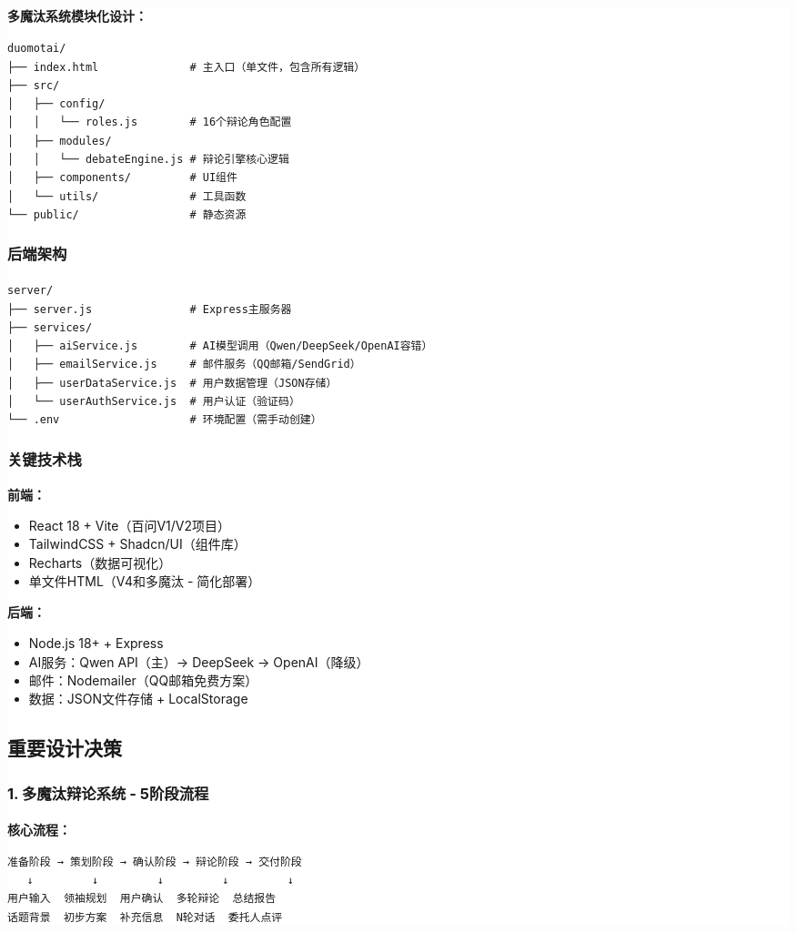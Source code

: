 **多魔汰系统模块化设计：**
```
duomotai/
├── index.html              # 主入口（单文件，包含所有逻辑）
├── src/
│   ├── config/
│   │   └── roles.js        # 16个辩论角色配置
│   ├── modules/
│   │   └── debateEngine.js # 辩论引擎核心逻辑
│   ├── components/         # UI组件
│   └── utils/              # 工具函数
└── public/                 # 静态资源
```

### 后端架构

```
server/
├── server.js               # Express主服务器
├── services/
│   ├── aiService.js        # AI模型调用（Qwen/DeepSeek/OpenAI容错）
│   ├── emailService.js     # 邮件服务（QQ邮箱/SendGrid）
│   ├── userDataService.js  # 用户数据管理（JSON存储）
│   └── userAuthService.js  # 用户认证（验证码）
└── .env                    # 环境配置（需手动创建）
```

### 关键技术栈

**前端：**
- React 18 + Vite（百问V1/V2项目）
- TailwindCSS + Shadcn/UI（组件库）
- Recharts（数据可视化）
- 单文件HTML（V4和多魔汰 - 简化部署）

**后端：**
- Node.js 18+ + Express
- AI服务：Qwen API（主）→ DeepSeek → OpenAI（降级）
- 邮件：Nodemailer（QQ邮箱免费方案）
- 数据：JSON文件存储 + LocalStorage

## 重要设计决策

### 1. 多魔汰辩论系统 - 5阶段流程

**核心流程：**
```
准备阶段 → 策划阶段 → 确认阶段 → 辩论阶段 → 交付阶段
   ↓         ↓         ↓         ↓         ↓
用户输入  领袖规划  用户确认  多轮辩论  总结报告
话题背景  初步方案  补充信息  N轮对话  委托人点评
```
